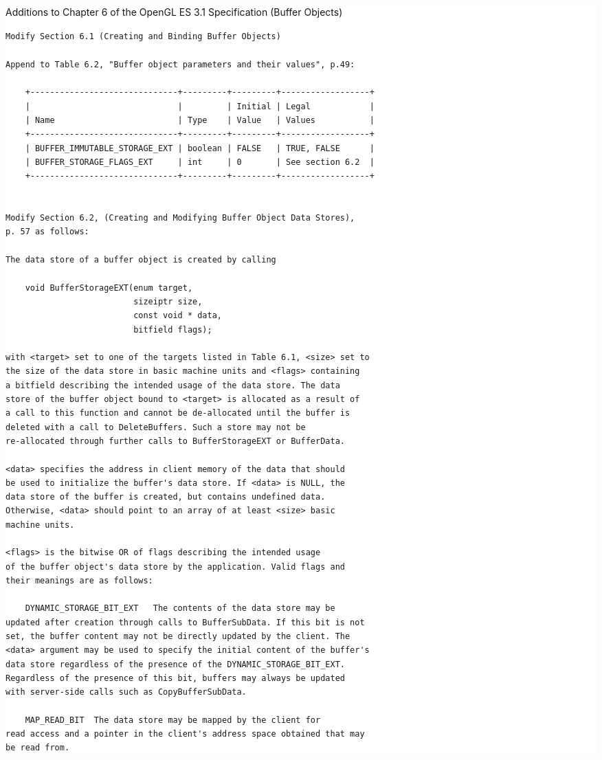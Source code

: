 Additions to Chapter 6 of the OpenGL ES 3.1 Specification (Buffer Objects)

    Modify Section 6.1 (Creating and Binding Buffer Objects)

    Append to Table 6.2, "Buffer object parameters and their values", p.49:

        +------------------------------+---------+---------+------------------+
        |                              |         | Initial | Legal            |
        | Name                         | Type    | Value   | Values           |
        +------------------------------+---------+---------+------------------+
        | BUFFER_IMMUTABLE_STORAGE_EXT | boolean | FALSE   | TRUE, FALSE      |
        | BUFFER_STORAGE_FLAGS_EXT     | int     | 0       | See section 6.2  |
        +------------------------------+---------+---------+------------------+


    Modify Section 6.2, (Creating and Modifying Buffer Object Data Stores),
    p. 57 as follows:

    The data store of a buffer object is created by calling

        void BufferStorageEXT(enum target,
                              sizeiptr size,
                              const void * data,
                              bitfield flags);

    with <target> set to one of the targets listed in Table 6.1, <size> set to
    the size of the data store in basic machine units and <flags> containing
    a bitfield describing the intended usage of the data store. The data
    store of the buffer object bound to <target> is allocated as a result of
    a call to this function and cannot be de-allocated until the buffer is
    deleted with a call to DeleteBuffers. Such a store may not be
    re-allocated through further calls to BufferStorageEXT or BufferData.

    <data> specifies the address in client memory of the data that should
    be used to initialize the buffer's data store. If <data> is NULL, the
    data store of the buffer is created, but contains undefined data.
    Otherwise, <data> should point to an array of at least <size> basic
    machine units.

    <flags> is the bitwise OR of flags describing the intended usage
    of the buffer object's data store by the application. Valid flags and
    their meanings are as follows:

        DYNAMIC_STORAGE_BIT_EXT   The contents of the data store may be
    updated after creation through calls to BufferSubData. If this bit is not
    set, the buffer content may not be directly updated by the client. The
    <data> argument may be used to specify the initial content of the buffer's
    data store regardless of the presence of the DYNAMIC_STORAGE_BIT_EXT.
    Regardless of the presence of this bit, buffers may always be updated
    with server-side calls such as CopyBufferSubData.

        MAP_READ_BIT  The data store may be mapped by the client for
    read access and a pointer in the client's address space obtained that may
    be read from.
